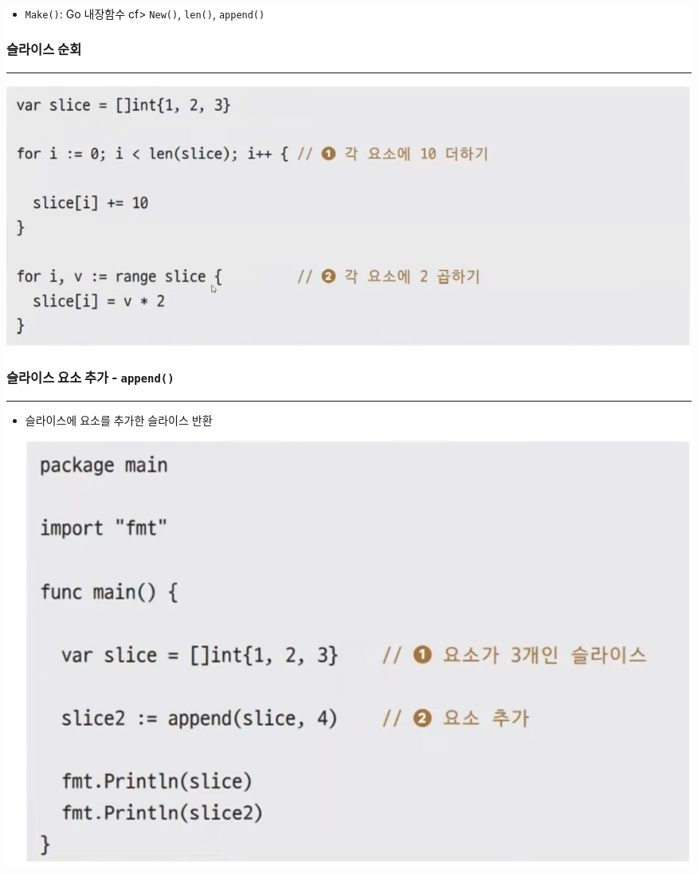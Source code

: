- `Make()`: Go 내장함수 cf> `New()`, `len()`, `append()`

### 슬라이스 순회

---

![Untitled](./image/18/Untitled%203.png)

### 슬라이스 요소 추가 - `append()`

---

- 슬라이스에 요소를 추가한 슬라이스 반환
    
    ![ex18.2.go](./image/18/Untitled%204.png)
    